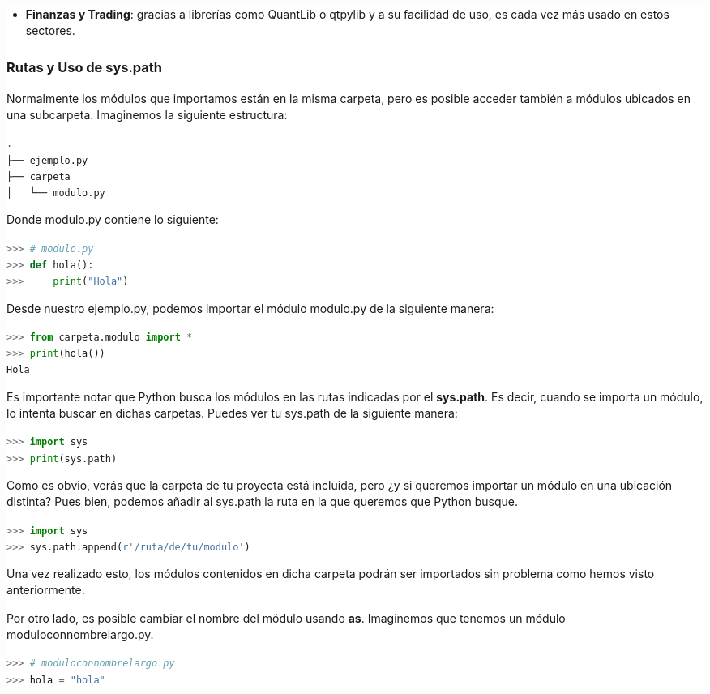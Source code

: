 - **Finanzas y Trading**: gracias a librerías como QuantLib o qtpylib y a su facilidad de uso, es cada vez más usado en estos sectores.

### Rutas y Uso de sys.path

Normalmente los módulos que importamos están en la misma carpeta, pero es posible acceder también a módulos ubicados en una subcarpeta. Imaginemos la siguiente estructura:

``` bash
.
├── ejemplo.py
├── carpeta
│   └── modulo.py
```

Donde modulo.py contiene lo siguiente:

``` python
>>> # modulo.py
>>> def hola():
>>> 	print("Hola")
```

Desde nuestro ejemplo.py, podemos importar el módulo modulo.py de la siguiente manera:

``` python
>>> from carpeta.modulo import *
>>> print(hola())
Hola
```

Es importante notar que Python busca los módulos en las rutas indicadas por el **sys.path**. Es decir, cuando se importa un módulo, lo intenta buscar en dichas carpetas. Puedes ver tu sys.path de la siguiente manera:

``` python
>>> import sys
>>> print(sys.path)
```

Como es obvio, verás que la carpeta de tu proyecta está incluida, pero ¿y si queremos importar un módulo en una ubicación distinta? Pues bien, podemos añadir al sys.path la ruta en la que queremos que Python busque.

``` python
>>> import sys
>>> sys.path.append(r'/ruta/de/tu/modulo')
``` 

Una vez realizado esto, los módulos contenidos en dicha carpeta podrán ser importados sin problema como hemos visto anteriormente.

Por otro lado, es posible cambiar el nombre del módulo usando **as**. Imaginemos que tenemos un módulo moduloconnombrelargo.py.

``` python
>>> # moduloconnombrelargo.py
>>> hola = "hola"
```
